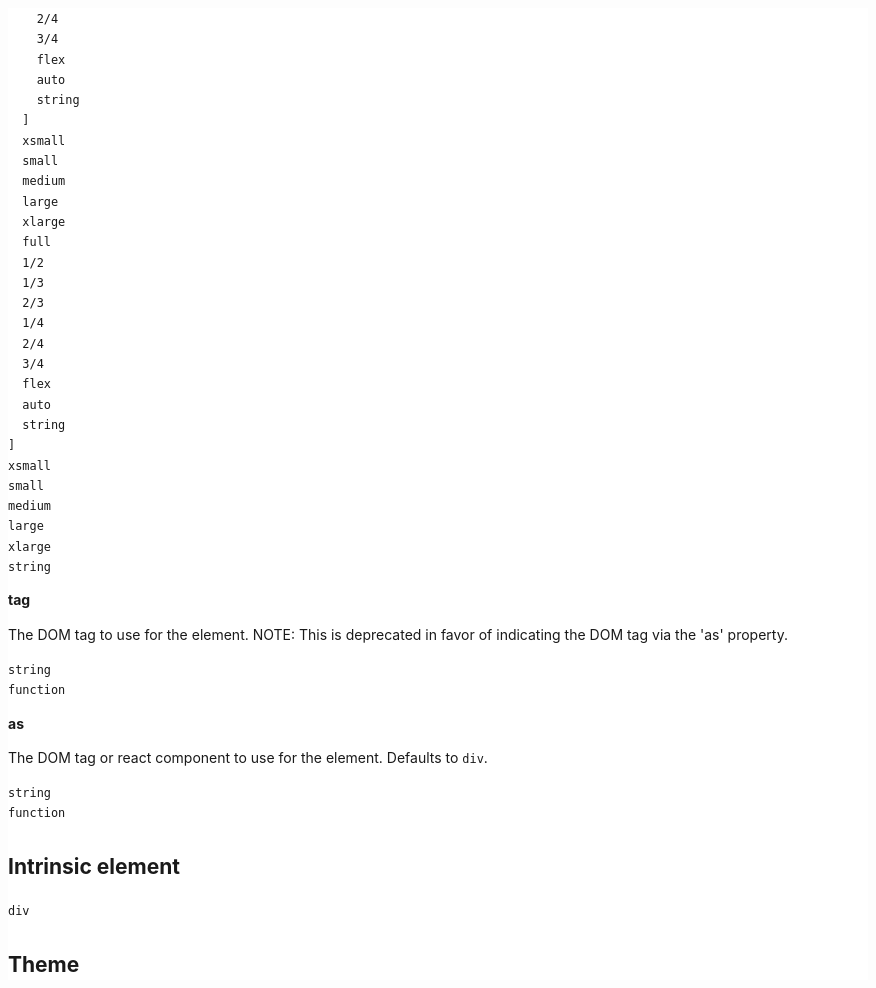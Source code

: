 ```
    2/4
    3/4
    flex
    auto
    string
  ]
  xsmall
  small
  medium
  large
  xlarge
  full
  1/2
  1/3
  2/3
  1/4
  2/4
  3/4
  flex
  auto
  string
]
xsmall
small
medium
large
xlarge
string
```

**tag**

The DOM tag to use for the element. NOTE: This is deprecated
      in favor of indicating the DOM tag via the 'as' property.

```
string
function
```

**as**

The DOM tag or react component to use for the element. Defaults to `div`.

```
string
function
```
  
## Intrinsic element

```
div
```
## Theme
  